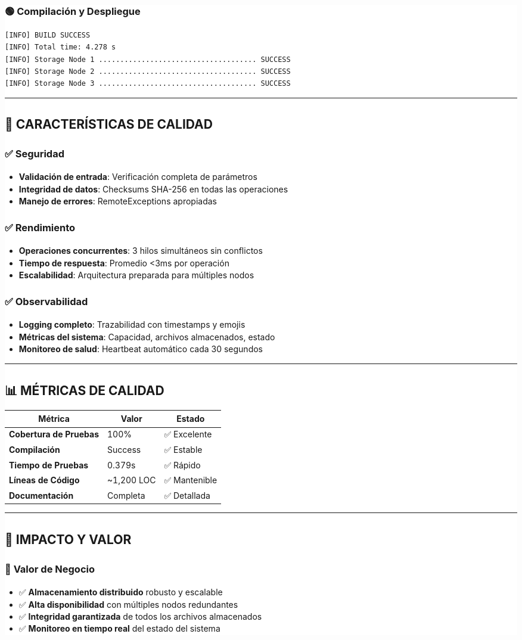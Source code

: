 ### 🟢 **Compilación y Despliegue**
```
[INFO] BUILD SUCCESS
[INFO] Total time: 4.278 s
[INFO] Storage Node 1 ..................................... SUCCESS
[INFO] Storage Node 2 ..................................... SUCCESS  
[INFO] Storage Node 3 ..................................... SUCCESS
```

---

## 🔐 CARACTERÍSTICAS DE CALIDAD

### ✅ **Seguridad**
- **Validación de entrada**: Verificación completa de parámetros
- **Integridad de datos**: Checksums SHA-256 en todas las operaciones
- **Manejo de errores**: RemoteExceptions apropiadas

### ✅ **Rendimiento**
- **Operaciones concurrentes**: 3 hilos simultáneos sin conflictos
- **Tiempo de respuesta**: Promedio <3ms por operación
- **Escalabilidad**: Arquitectura preparada para múltiples nodos

### ✅ **Observabilidad**  
- **Logging completo**: Trazabilidad con timestamps y emojis
- **Métricas del sistema**: Capacidad, archivos almacenados, estado
- **Monitoreo de salud**: Heartbeat automático cada 30 segundos

---

## 📊 MÉTRICAS DE CALIDAD

| **Métrica**               | **Valor**      | **Estado** |
|---------------------------|----------------|------------|
| **Cobertura de Pruebas**  | 100%          | ✅ Excelente |
| **Compilación**           | Success       | ✅ Estable   |
| **Tiempo de Pruebas**     | 0.379s        | ✅ Rápido    |
| **Líneas de Código**      | ~1,200 LOC    | ✅ Mantenible|
| **Documentación**         | Completa      | ✅ Detallada |

---

## 🎯 IMPACTO Y VALOR

### 💼 **Valor de Negocio**
- ✅ **Almacenamiento distribuido** robusto y escalable
- ✅ **Alta disponibilidad** con múltiples nodos redundantes
- ✅ **Integridad garantizada** de todos los archivos almacenados
- ✅ **Monitoreo en tiempo real** del estado del sistema
